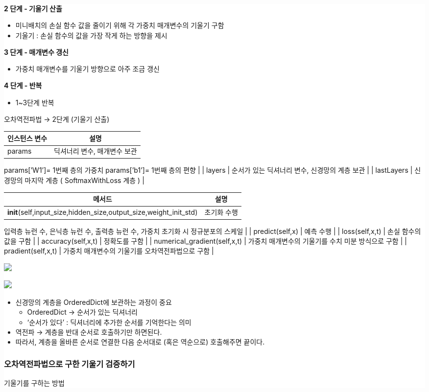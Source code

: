 **2 단계 - 기울기 산출**

- 미니배치의 손실 함수 값을 줄이기 위해 각 가중치 매개변수의 기울기 구함
- 기울기 : 손실 함수의 값을 가장 작게 하는 방향을 제시

**3 단계 - 매개변수 갱신**

- 가중치 매개변수를 기울기 방향으로 아주 조금 갱신

**4 단계 - 반복**

- 1~3단계 반복
</aside>

오차역전파법 → 2단계 (기울기 산출)

| 인스턴스 변수 | 설명 |
| --- | --- |
| params | 딕셔너리 변수, 매개변수 보관
params[’W1’]= 1번째 층의 가중치
params[’b1’]= 1번째 층의 편향 |
| layers | 순서가 있는 딕셔너리 변수, 신경망의 계층 보관 |
| lastLayers | 신경망의 마지막 계층 ( SoftmaxWithLoss 계층 ) |

| **메서드** | 설명 |
| --- | --- |
| __init__(self,input_size,hidden_size,output_size,weight_init_std) | 초기화 수행
입력층 뉴런 수, 은닉층 뉴런 수, 출력층 뉴런 수,
 가중치 초기화 시 정규분포의 스케일 |
| predict(self,x) | 예측 수행 |
| loss(self,x,t) | 손실 함수의 값을 구함 |
| accuracy(self,x,t) | 정확도를 구함 |
| numerical_gradient(self,x,t) | 가중치 매개변수의 기울기를 수치 미분 방식으로 구함 |
| pradient(self,x,t) | 가중치 매개변수의 기울기를 오차역전파법으로 구함 |

![](/assets/bamboo_1/chapter345/chapter5/스크린샷_2025-04-10_오후_4.22.16.png)

![](/assets/bamboo_1/chapter345/chapter5/스크린샷_2025-04-10_오후_4.22.33.png)

- 신경망의 계층을 OrderedDict에 보관하는 과정이 중요
    - OrderedDict → 순서가 있는 딕셔너리
    - ‘순서가 있다’ : 딕셔너리에 추가한 순서를 기억한다는 의미
- 역전파 → 계층을 반대 순서로 호출하기만 하면된다.
- 따라서, 계층을 올바른 순서로 연결한 다음 순서대로 (혹은 역순으로) 호출해주면 끝이다.

### 오차역전파법으로 구한 기울기 검증하기

기울기를 구하는 방법

